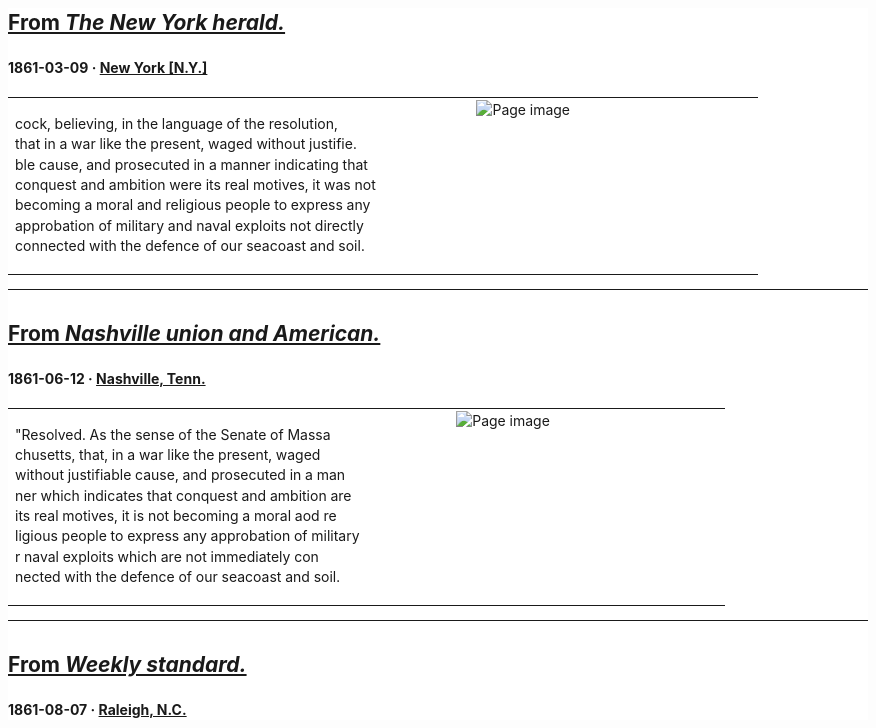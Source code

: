 ## [From _The New York herald._](https://www.loc.gov/resource/sn83030313/1861-03-09/ed-1/?sp=2)

#### 1861-03-09 &middot; [New York [N.Y.]](http://dbpedia.org/resource/New_York_City)

<table style="width: 100%;"><tr><td style="width: 50%">

  
cock, believing, in the language of the resolution,  
that in a war like the present, waged without justifie.­  
ble cause, and prosecuted in a manner indicating that  
conquest and ambition were its real motives, it was not  
becoming a moral and religious people to express any  
approbation of military and naval exploits not directly  
connected with the defence of our seacoast and soil.
</td><td style="width: 50%; max-height: 75%; margin: auto; display: block;">
<img alt="Page image" src="https://tile.loc.gov/image-services/iiif/service:ndnp:dlc:batch_dlc_laceflower_ver01:data:sn83030313:00271743373:1861030901:0597/pct:69.35371413247519,67.47209110661572,15.146151783319924,2.7122199745261106/!600,600/0/default.jpg"/>
</td>
</tr></table>

---

## [From _Nashville union and American._](https://www.loc.gov/resource/sn85038518/1861-06-12/ed-1/?sp=2)

#### 1861-06-12 &middot; [Nashville, Tenn.](http://dbpedia.org/resource/Nashville%2C_Tennessee)

<table style="width: 100%;"><tr><td style="width: 50%">

  
&quot;Resolved. As the sense of the Senate of Massa  
chusetts, that, in a war like the present, waged  
without justifiable cause, and prosecuted in a man­  
ner which indicates that conquest and ambition are  
its real motives, it is not becoming a moral aod re  
ligious people to express any approbation of military  
r naval exploits which are not immediately con  
nected with the defence of our seacoast and soil.
</td><td style="width: 50%; max-height: 75%; margin: auto; display: block;">
<img alt="Page image" src="https://tile.loc.gov/image-services/iiif/service:ndnp:tu:batch_tu_elvis_ver01:data:sn85038518:00200293319:1861061201:0560/pct:40.41231290595877,55.810526315789474,11.2680033888732,2.8210526315789473/!600,600/0/default.jpg"/>
</td>
</tr></table>

---

## [From _Weekly standard._](https://www.loc.gov/resource/sn83045706/1861-08-07/ed-1/?sp=4)

#### 1861-08-07 &middot; [Raleigh, N.C.](http://dbpedia.org/resource/Raleigh%2C_North_Carolina)
